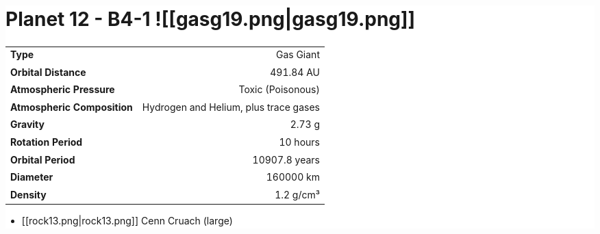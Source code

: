 
# Planet 12 - B4-1 ![[gasg19.png\|gasg19.png]]
|                             |                           |
| --------------------------- | -------------------------:|
| **Type**                    |             Gas Giant |
| **Orbital Distance**        |   491.84 AU |
| **Atmospheric Pressure**    |       Toxic (Poisonous) |
| **Atmospheric Composition** |      Hydrogen and Helium, plus trace gases |
| **Gravity**                 |        2.73 g |
| **Rotation Period**         |  10 hours |
| **Orbital Period** | 10907.8 years |
| **Diameter**                |      160000 km | 
| **Density**                 |    1.2 g/cm³ |



- [[rock13.png\|rock13.png]] Cenn Cruach (large)

